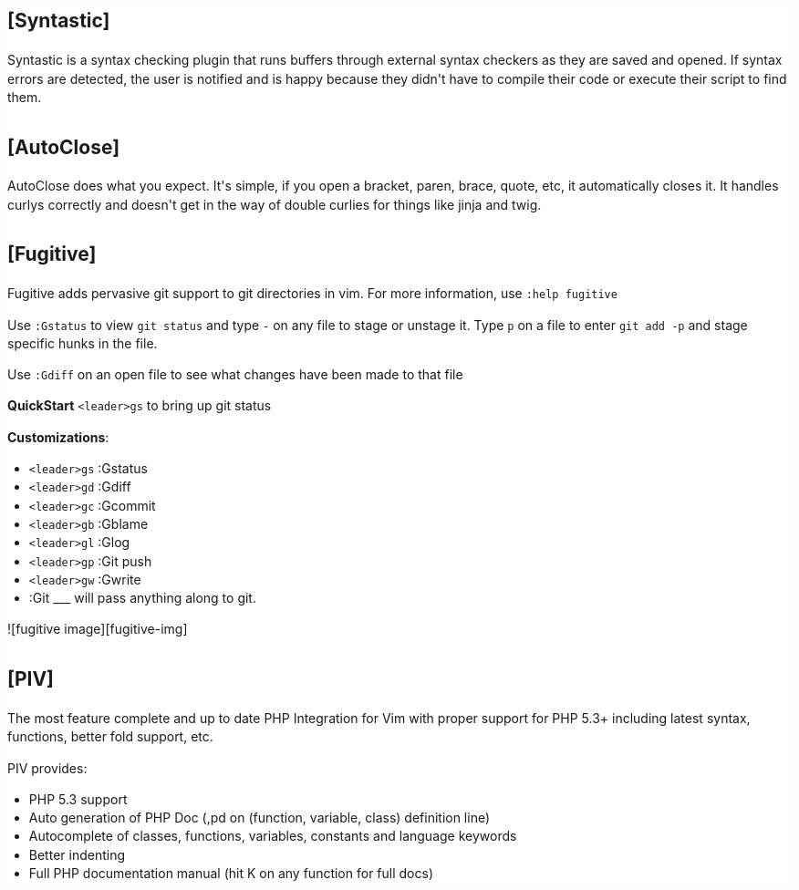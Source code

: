 ## [Syntastic]

Syntastic is a syntax checking plugin that runs buffers through external syntax
checkers as they are saved and opened. If syntax errors are detected, the user
is notified and is happy because they didn't have to compile their code or
execute their script to find them.

## [AutoClose]

AutoClose does what you expect. It's simple, if you open a bracket, paren, brace, quote,
etc, it automatically closes it. It handles curlys correctly and doesn't get in the
way of double curlies for things like jinja and twig.

## [Fugitive]

Fugitive adds pervasive git support to git directories in vim. For more
information, use `:help fugitive`

Use `:Gstatus` to view `git status` and type `-` on any file to stage or
unstage it. Type `p` on a file to enter `git add -p` and stage specific
hunks in the file.

Use `:Gdiff` on an open file to see what changes have been made to that
file

**QuickStart** `<leader>gs` to bring up git status

**Customizations**:

 * `<leader>gs` :Gstatus<CR>
 * `<leader>gd` :Gdiff<CR>
 * `<leader>gc` :Gcommit<CR>
 * `<leader>gb` :Gblame<CR>
 * `<leader>gl` :Glog<CR>
 * `<leader>gp` :Git push<CR>
 * `<leader>gw` :Gwrite<CR>
 * :Git ___ will pass anything along to git.

![fugitive image][fugitive-img]

## [PIV]

The most feature complete and up to date PHP Integration for Vim with proper support for PHP 5.3+ including latest syntax, functions, better fold support, etc.

PIV provides:

 * PHP 5.3 support
 * Auto generation of PHP Doc (,pd on (function, variable, class) definition line)
 * Autocomplete of classes, functions, variables, constants and language keywords
 * Better indenting
 * Full PHP documentation manual (hit K on any function for full docs)


[Chocolatey]: http://chocolatey.org/
[spf13-vim package]: https://chocolatey.org/packages/spf13-vim